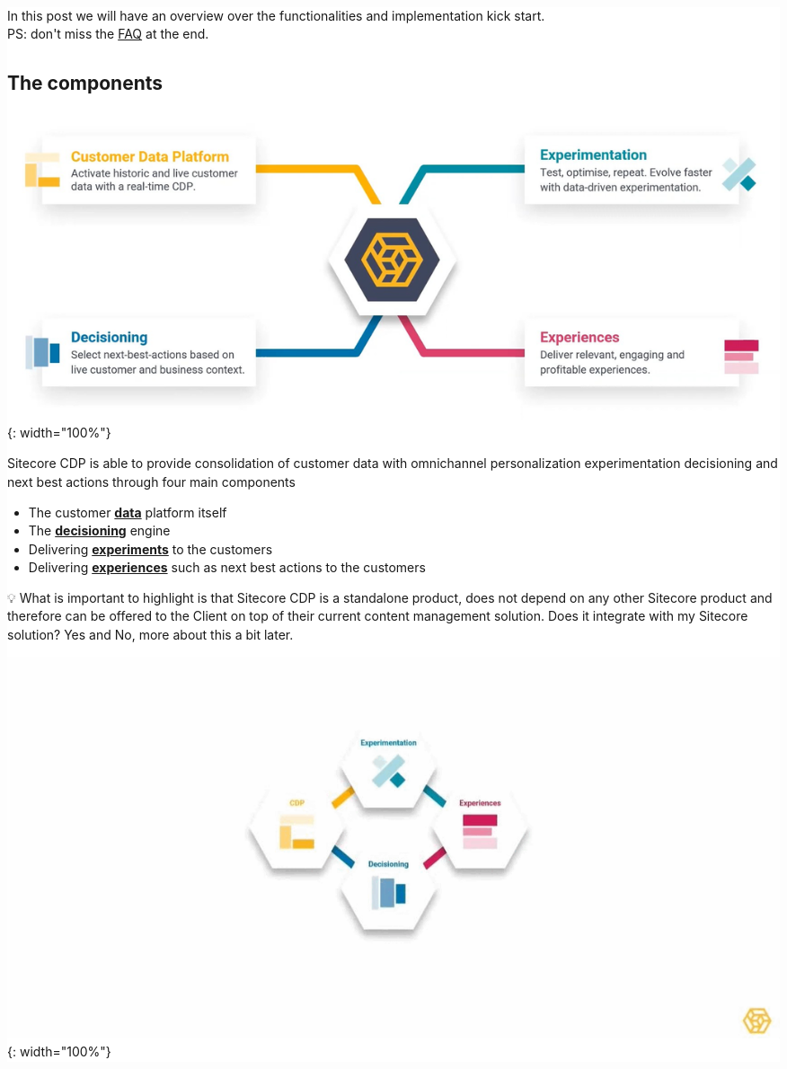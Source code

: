 In this post we will have an overview over the functionalities and implementation kick start.\
PS: don't miss the [FAQ](#faq) at the end.

## The components

![CDP Components](../files/2022/02/12/four-components.jpg){: width="100%"}

Sitecore CDP is able to provide consolidation of customer data with omnichannel personalization experimentation decisioning and next best actions through four main components
* The customer [**data**](#the-data) platform itself
* The [**decisioning**](#the-decisions) engine 
* Delivering [**experiments**](#the-experiments) to the customers  
* Delivering [**experiences**](#the-experiences) such as next best actions to the customers

:bulb: What is important to highlight is that Sitecore CDP is a standalone product, does not depend on any other Sitecore product and therefore can be offered to the Client on top of their current content management solution. Does it integrate with my Sitecore solution? Yes and No, more about this a bit later.

![Components Expanded](../files/2022/02/12/components-animated.gif){: width="100%"}
